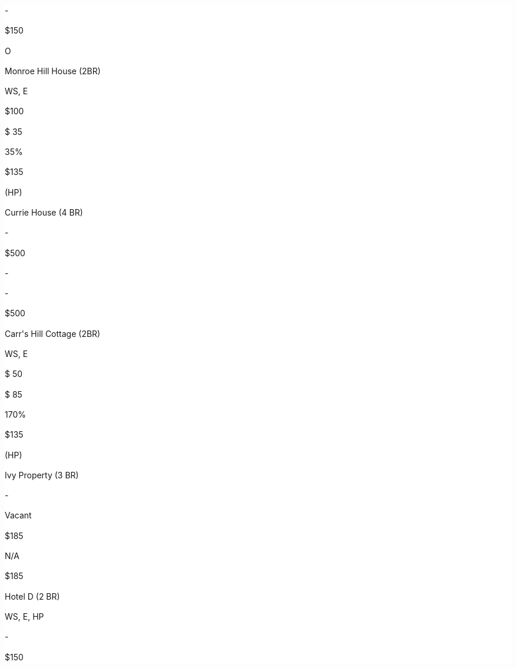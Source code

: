 \-

$150

O

Monroe Hill House (2BR)

WS, E

$100

$ 35

35%

$135

(HP)

Currie House (4 BR)

\-

$500

\-

\-

$500

Carr's Hill Cottage (2BR)

WS, E

$ 50

$ 85

170%

$135

(HP)

Ivy Property (3 BR)

\-

Vacant

$185

N/A

$185

Hotel D (2 BR)

WS, E, HP

\-

$150
